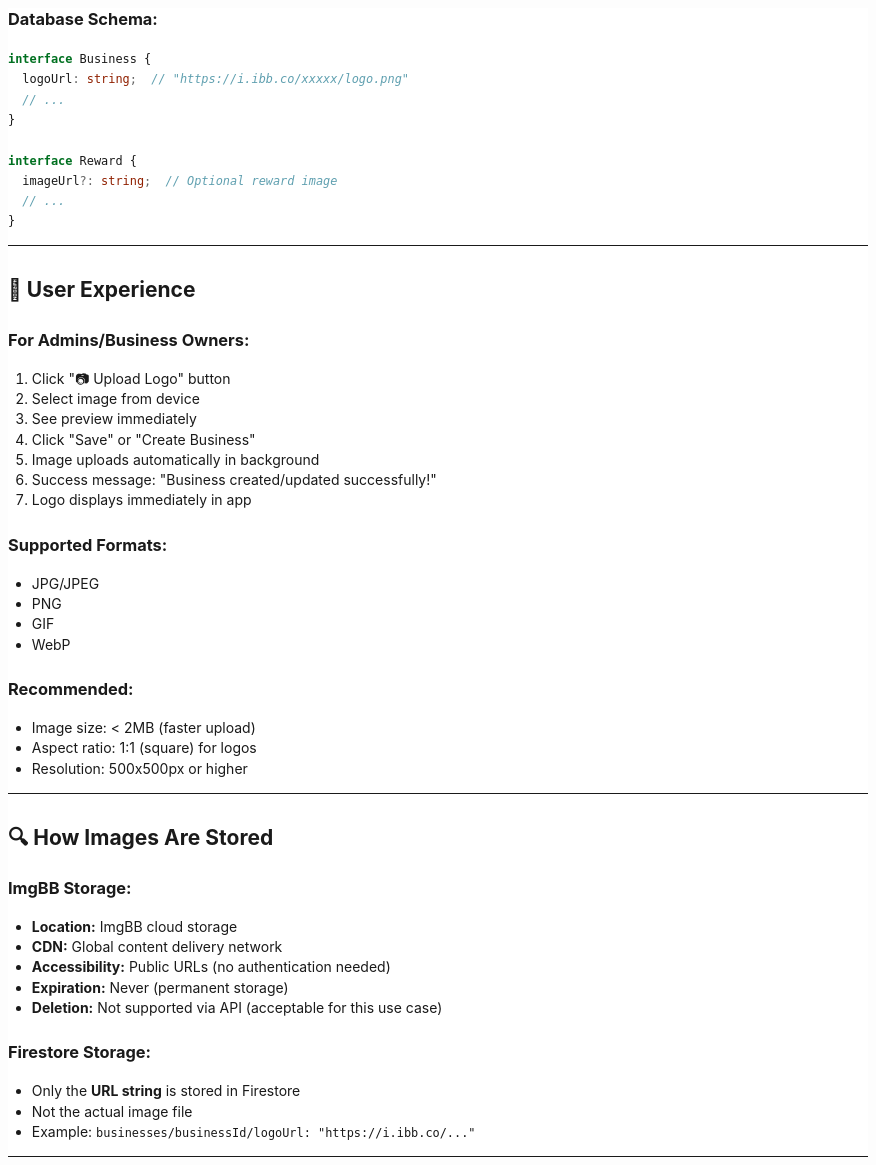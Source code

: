 ### **Database Schema:**
```typescript
interface Business {
  logoUrl: string;  // "https://i.ibb.co/xxxxx/logo.png"
  // ...
}

interface Reward {
  imageUrl?: string;  // Optional reward image
  // ...
}
```

---

## 📱 User Experience

### **For Admins/Business Owners:**
1. Click "📷 Upload Logo" button
2. Select image from device
3. See preview immediately
4. Click "Save" or "Create Business"
5. Image uploads automatically in background
6. Success message: "Business created/updated successfully!"
7. Logo displays immediately in app

### **Supported Formats:**
- JPG/JPEG
- PNG
- GIF
- WebP

### **Recommended:**
- Image size: < 2MB (faster upload)
- Aspect ratio: 1:1 (square) for logos
- Resolution: 500x500px or higher

---

## 🔍 How Images Are Stored

### **ImgBB Storage:**
- **Location:** ImgBB cloud storage
- **CDN:** Global content delivery network
- **Accessibility:** Public URLs (no authentication needed)
- **Expiration:** Never (permanent storage)
- **Deletion:** Not supported via API (acceptable for this use case)

### **Firestore Storage:**
- Only the **URL string** is stored in Firestore
- Not the actual image file
- Example: `businesses/businessId/logoUrl: "https://i.ibb.co/..."`

---